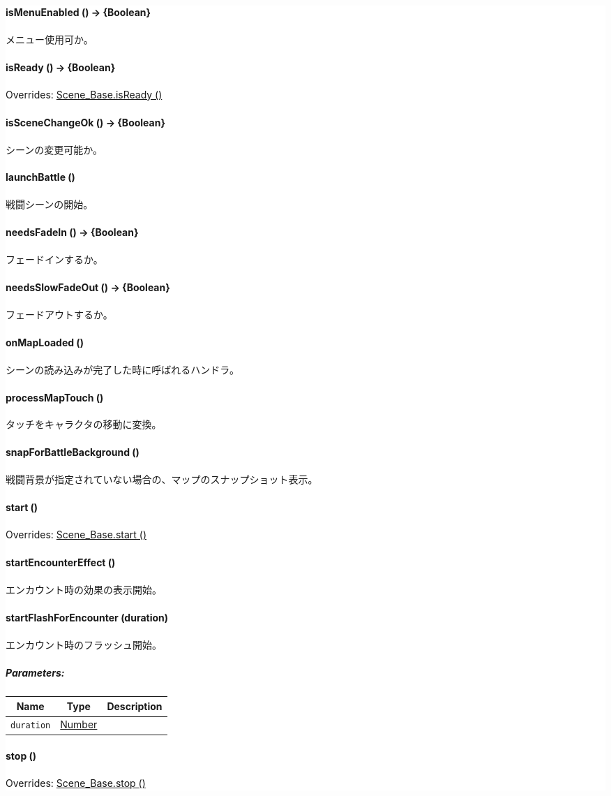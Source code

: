 
#### isMenuEnabled () → {Boolean}
 メニュー使用可か。


#### isReady () → {Boolean}
Overrides: [Scene_Base.isReady ()](Scene_Base.md#isready---boolean)


#### isSceneChangeOk () → {Boolean}
 シーンの変更可能か。


#### launchBattle ()
 戦闘シーンの開始。


#### needsFadeIn () → {Boolean}
 フェードインするか。


#### needsSlowFadeOut () → {Boolean}
 フェードアウトするか。


#### onMapLoaded ()
 シーンの読み込みが完了した時に呼ばれるハンドラ。


#### processMapTouch ()
 タッチをキャラクタの移動に変換。


#### snapForBattleBackground ()
 戦闘背景が指定されていない場合の、マップのスナップショット表示。


#### start ()
Overrides: [Scene_Base.start ()](Scene_Base.md#start-)


#### startEncounterEffect ()
 エンカウント時の効果の表示開始。


#### startFlashForEncounter (duration)
 エンカウント時のフラッシュ開始。

##### Parameters:

| Name | Type | Description |
| --- | --- | --- |
| `duration` | [Number](Number.md) |  |


#### stop ()
Overrides: [Scene_Base.stop ()](Scene_Base.md#stop-)
